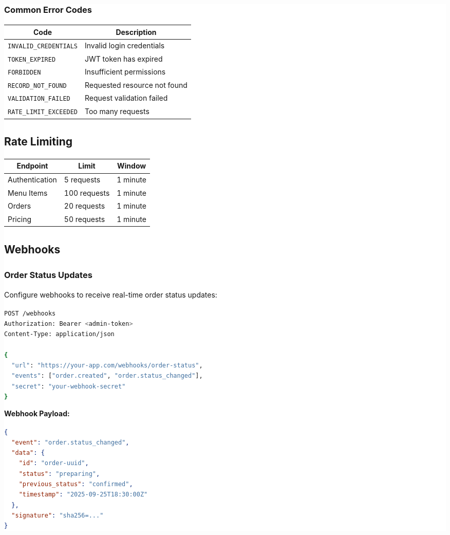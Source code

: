 ### Common Error Codes

| Code | Description |
|------|-------------|
| `INVALID_CREDENTIALS` | Invalid login credentials |
| `TOKEN_EXPIRED` | JWT token has expired |
| `FORBIDDEN` | Insufficient permissions |
| `RECORD_NOT_FOUND` | Requested resource not found |
| `VALIDATION_FAILED` | Request validation failed |
| `RATE_LIMIT_EXCEEDED` | Too many requests |

## Rate Limiting

| Endpoint | Limit | Window |
|----------|-------|--------|
| Authentication | 5 requests | 1 minute |
| Menu Items | 100 requests | 1 minute |
| Orders | 20 requests | 1 minute |
| Pricing | 50 requests | 1 minute |

## Webhooks

### Order Status Updates

Configure webhooks to receive real-time order status updates:

```bash
POST /webhooks
Authorization: Bearer <admin-token>
Content-Type: application/json

{
  "url": "https://your-app.com/webhooks/order-status",
  "events": ["order.created", "order.status_changed"],
  "secret": "your-webhook-secret"
}
```

**Webhook Payload:**
```json
{
  "event": "order.status_changed",
  "data": {
    "id": "order-uuid",
    "status": "preparing",
    "previous_status": "confirmed",
    "timestamp": "2025-09-25T18:30:00Z"
  },
  "signature": "sha256=..."
}
```
